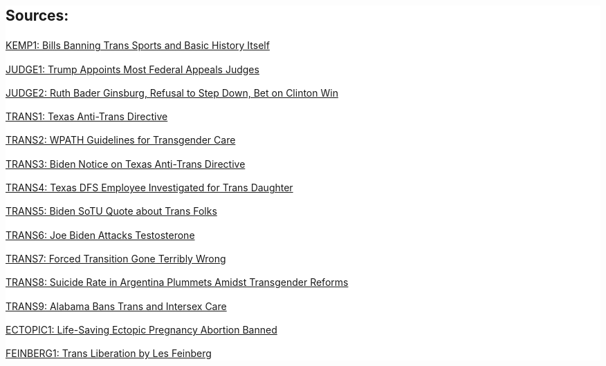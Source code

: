 ## Sources:

[KEMP1]: https://patch.com/georgia/decatur/s/i8bpr/bills-on-banning-books-transgender-sports-race-signed-by-kemp?utm_source=alert-breakingnews&utm_medium=email&utm_campaign=alert  
[KEMP1: Bills Banning Trans Sports and Basic History Itself](https://archive.ph/ewhpU)

[JUDGE1]: https://www.axios.com/trump-has-now-appointed-most-ever-federal-appeals-judges-in-1st-year-1513388665-b0f7cc3c-1b90-4a34-b63f-427a4ee9fe84.html  
[JUDGE1: Trump Appoints Most Federal Appeals Judges](https://archive.ph/pRSMU)

[JUDGE2]: https://www.nytimes.com/2020/09/21/magazine/ginsburg-successor-obama.html  
[JUDGE2: Ruth Bader Ginsburg, Refusal to Step Down, Bet on Clinton Win](https://archive.ph/4JcjZ)

[TRANS1]: https://gov.texas.gov/news/post/governor-abbott-directs-dfps-to-investigate-gender-transitioning-procedures-as-child-abuse  
[TRANS1: Texas Anti-Trans Directive](https://archive.ph/NGFoZ)

[TRANS2]: https://www.wpath.org/media/cms/Documents/SOC%20v7/SOC%20V7_English2012.pdf?_t=1613669341
[TRANS2: WPATH Guidelines for Transgender Care](https://archive.ph/kyeGA)

[TRANS3]: https://news.yahoo.com/biden-puts-texas-notice-over-053302443.html  
[TRANS3: Biden Notice on Texas Anti-Trans Directive](https://archive.ph/0L0du)

[TRANS4]: https://www.insideedition.com/texas-family-services-employee-placed-on-leave-investigated-over-her-trans-daughters-medical-care  
[TRANS4: Texas DFS Employee Investigated for Trans Daughter](https://archive.ph/BjLI7)

[TRANS5]: https://www.bu.edu/articles/2022/latest-texas-anti-transgender-directive-explained/  
[TRANS5: Biden SoTU Quote about Trans Folks](https://archive.ph/HzJNh)

[TRANS6]: https://web.archive.org/web/20220207232735/https://sportsanddrugs.procon.org/source-biographies/joe-biden/  
[TRANS6: Joe Biden Attacks Testosterone](https://web.archive.org/web/20220207232735/https://sportsanddrugs.procon.org/source-biographies/joe-biden/)

[TRANS7]: https://www.latimes.com/archives/la-xpm-2004-may-13-me-reimer13-story.html  
[TRANS7: Forced Transition Gone Terribly Wrong](https://archive.ph/NZbFs)

[TRANS8]: https://www.npr.org/2012/10/01/162100680/no-more-lying-law-bolsters-transgender-argentines#:~:text=%22Transgender%20people%20have%20an%20average,32%20years%2C%22%20Balestra%20says  
[TRANS8: Suicide Rate in Argentina Plummets Amidst Transgender Reforms](https://archive.ph/5WNfi)


[TRANS9]: https://www.foxnews.com/us/alabama-governor-signs-law-banning-trans-youth-medication  
[TRANS9: Alabama Bans Trans and Intersex Care](https://archive.ph/dwdE8)

[ECTOPIC1]: https://i.redd.it/cpd03nfs8fm81.jpg  
[ECTOPIC1: Life-Saving Ectopic Pregnancy Abortion Banned](https://archive.ph/wip/VCJcC)

[FEINBERG1]: https://www.goodreads.com/book/show/217305.Trans_Liberation   
[FEINBERG1: Trans Liberation by Les Feinberg](https://archive.ph/wip/CGzJp)
